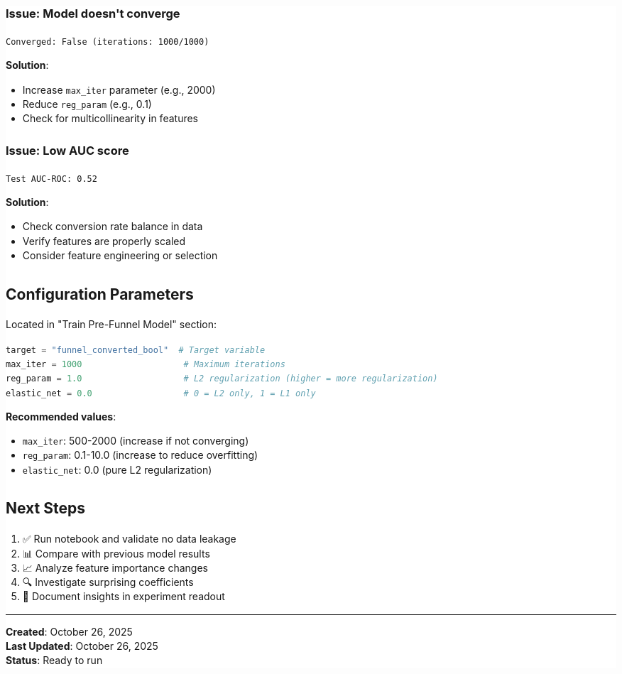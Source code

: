 ### Issue: Model doesn't converge
```
Converged: False (iterations: 1000/1000)
```

**Solution**: 
- Increase `max_iter` parameter (e.g., 2000)
- Reduce `reg_param` (e.g., 0.1)
- Check for multicollinearity in features

### Issue: Low AUC score
```
Test AUC-ROC: 0.52
```

**Solution**:
- Check conversion rate balance in data
- Verify features are properly scaled
- Consider feature engineering or selection

## Configuration Parameters

Located in "Train Pre-Funnel Model" section:

```python
target = "funnel_converted_bool"  # Target variable
max_iter = 1000                    # Maximum iterations
reg_param = 1.0                    # L2 regularization (higher = more regularization)
elastic_net = 0.0                  # 0 = L2 only, 1 = L1 only
```

**Recommended values**:
- `max_iter`: 500-2000 (increase if not converging)
- `reg_param`: 0.1-10.0 (increase to reduce overfitting)
- `elastic_net`: 0.0 (pure L2 regularization)

## Next Steps

1. ✅ Run notebook and validate no data leakage
2. 📊 Compare with previous model results
3. 📈 Analyze feature importance changes
4. 🔍 Investigate surprising coefficients
5. 📝 Document insights in experiment readout

---

**Created**: October 26, 2025  
**Last Updated**: October 26, 2025  
**Status**: Ready to run

